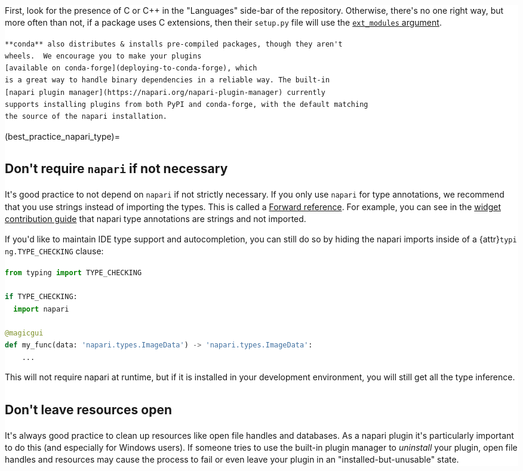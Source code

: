   First, look for the presence of C or C++ in the "Languages" side-bar
  of the repository. Otherwise, there's no one right way, but more often than not, 
  if a package uses C extensions, then their `setup.py` file will use the
  [`ext_modules`
  argument](https://docs.python.org/3.11/distutils/setupscript.html#describing-extension-modules).
    

````{admonition} What about conda?
**conda** also distributes & installs pre-compiled packages, though they aren't
wheels.  We encourage you to make your plugins 
[available on conda-forge](deploying-to-conda-forge), which
is a great way to handle binary dependencies in a reliable way. The built-in 
[napari plugin manager](https://napari.org/napari-plugin-manager) currently
supports installing plugins from both PyPI and conda-forge, with the default matching
the source of the napari installation.
````

(best_practice_napari_type)=
## Don't require `napari` if not necessary

It's good practice to not depend on `napari` if not strictly necessary.
If you only use `napari` for type annotations, we recommend that you use strings
instead of importing the types. This is called a
[Forward reference](https://peps.python.org/pep-0484/#forward-references).
For example, you can see in the
[widget contribution guide](widgets-contribution-guide) that napari type annotations
are strings and not imported.

If you'd like to maintain IDE type support and autocompletion, you can
still do so by hiding the napari imports inside of a {attr}`typing.TYPE_CHECKING`
clause:

```python
from typing import TYPE_CHECKING

if TYPE_CHECKING:
  import napari

@magicgui
def my_func(data: 'napari.types.ImageData') -> 'napari.types.ImageData':
    ...
```

This will not require napari at runtime, but if it is installed in your
development environment, you will still get all the type inference.

## Don't leave resources open

It's always good practice to clean up resources like open file handles and
databases.  As a napari plugin it's particularly important to do this (and
especially for Windows users).  If someone tries to use the built-in plugin
manager to *uninstall* your plugin, open file handles and resources may cause
the process to fail or even leave your plugin in an "installed-but-unusable"
state.
